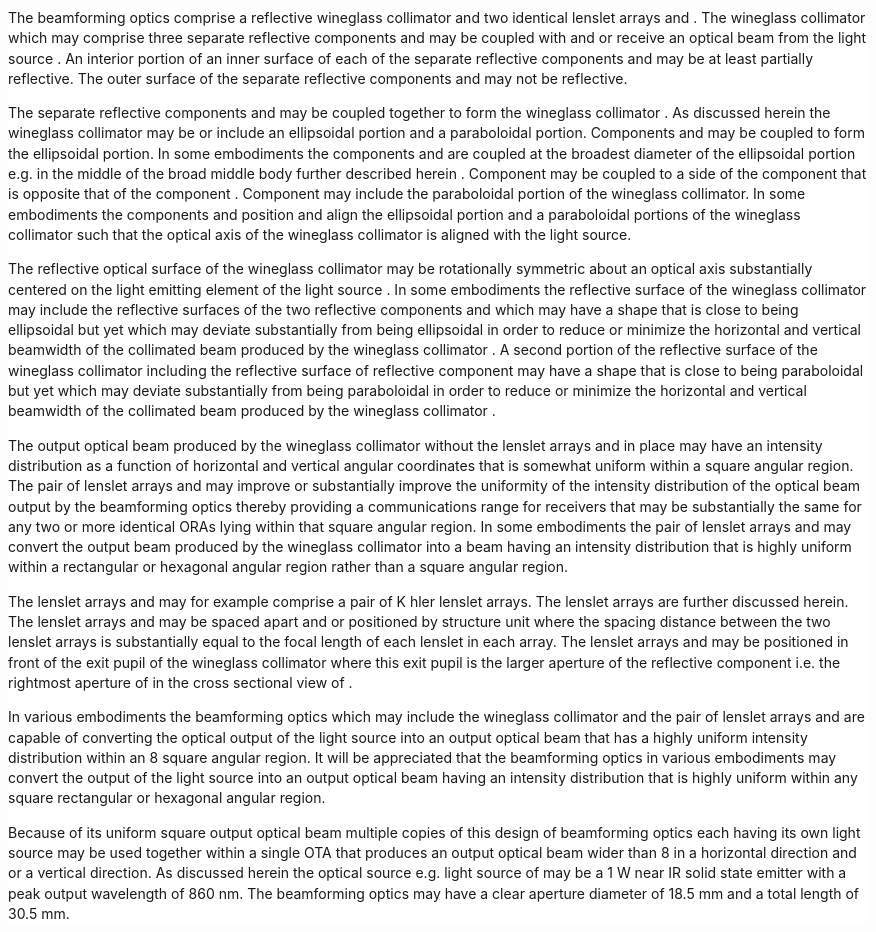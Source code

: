 The beamforming optics comprise a reflective wineglass collimator and two identical lenslet arrays and . The wineglass collimator which may comprise three separate reflective components and may be coupled with and or receive an optical beam from the light source . An interior portion of an inner surface of each of the separate reflective components and may be at least partially reflective. The outer surface of the separate reflective components and may not be reflective.

The separate reflective components and may be coupled together to form the wineglass collimator . As discussed herein the wineglass collimator may be or include an ellipsoidal portion and a paraboloidal portion. Components and may be coupled to form the ellipsoidal portion. In some embodiments the components and are coupled at the broadest diameter of the ellipsoidal portion e.g. in the middle of the broad middle body further described herein . Component may be coupled to a side of the component that is opposite that of the component . Component may include the paraboloidal portion of the wineglass collimator. In some embodiments the components and position and align the ellipsoidal portion and a paraboloidal portions of the wineglass collimator such that the optical axis of the wineglass collimator is aligned with the light source.

The reflective optical surface of the wineglass collimator may be rotationally symmetric about an optical axis substantially centered on the light emitting element of the light source . In some embodiments the reflective surface of the wineglass collimator may include the reflective surfaces of the two reflective components and which may have a shape that is close to being ellipsoidal but yet which may deviate substantially from being ellipsoidal in order to reduce or minimize the horizontal and vertical beamwidth of the collimated beam produced by the wineglass collimator . A second portion of the reflective surface of the wineglass collimator including the reflective surface of reflective component may have a shape that is close to being paraboloidal but yet which may deviate substantially from being paraboloidal in order to reduce or minimize the horizontal and vertical beamwidth of the collimated beam produced by the wineglass collimator .

The output optical beam produced by the wineglass collimator without the lenslet arrays and in place may have an intensity distribution as a function of horizontal and vertical angular coordinates that is somewhat uniform within a square angular region. The pair of lenslet arrays and may improve or substantially improve the uniformity of the intensity distribution of the optical beam output by the beamforming optics thereby providing a communications range for receivers that may be substantially the same for any two or more identical ORAs lying within that square angular region. In some embodiments the pair of lenslet arrays and may convert the output beam produced by the wineglass collimator into a beam having an intensity distribution that is highly uniform within a rectangular or hexagonal angular region rather than a square angular region.

The lenslet arrays and may for example comprise a pair of K hler lenslet arrays. The lenslet arrays are further discussed herein. The lenslet arrays and may be spaced apart and or positioned by structure unit where the spacing distance between the two lenslet arrays is substantially equal to the focal length of each lenslet in each array. The lenslet arrays and may be positioned in front of the exit pupil of the wineglass collimator where this exit pupil is the larger aperture of the reflective component i.e. the rightmost aperture of in the cross sectional view of .

In various embodiments the beamforming optics which may include the wineglass collimator and the pair of lenslet arrays and are capable of converting the optical output of the light source into an output optical beam that has a highly uniform intensity distribution within an 8 square angular region. It will be appreciated that the beamforming optics in various embodiments may convert the output of the light source into an output optical beam having an intensity distribution that is highly uniform within any square rectangular or hexagonal angular region.

Because of its uniform square output optical beam multiple copies of this design of beamforming optics each having its own light source may be used together within a single OTA that produces an output optical beam wider than 8 in a horizontal direction and or a vertical direction. As discussed herein the optical source e.g. light source of may be a 1 W near IR solid state emitter with a peak output wavelength of 860 nm. The beamforming optics may have a clear aperture diameter of 18.5 mm and a total length of 30.5 mm.
